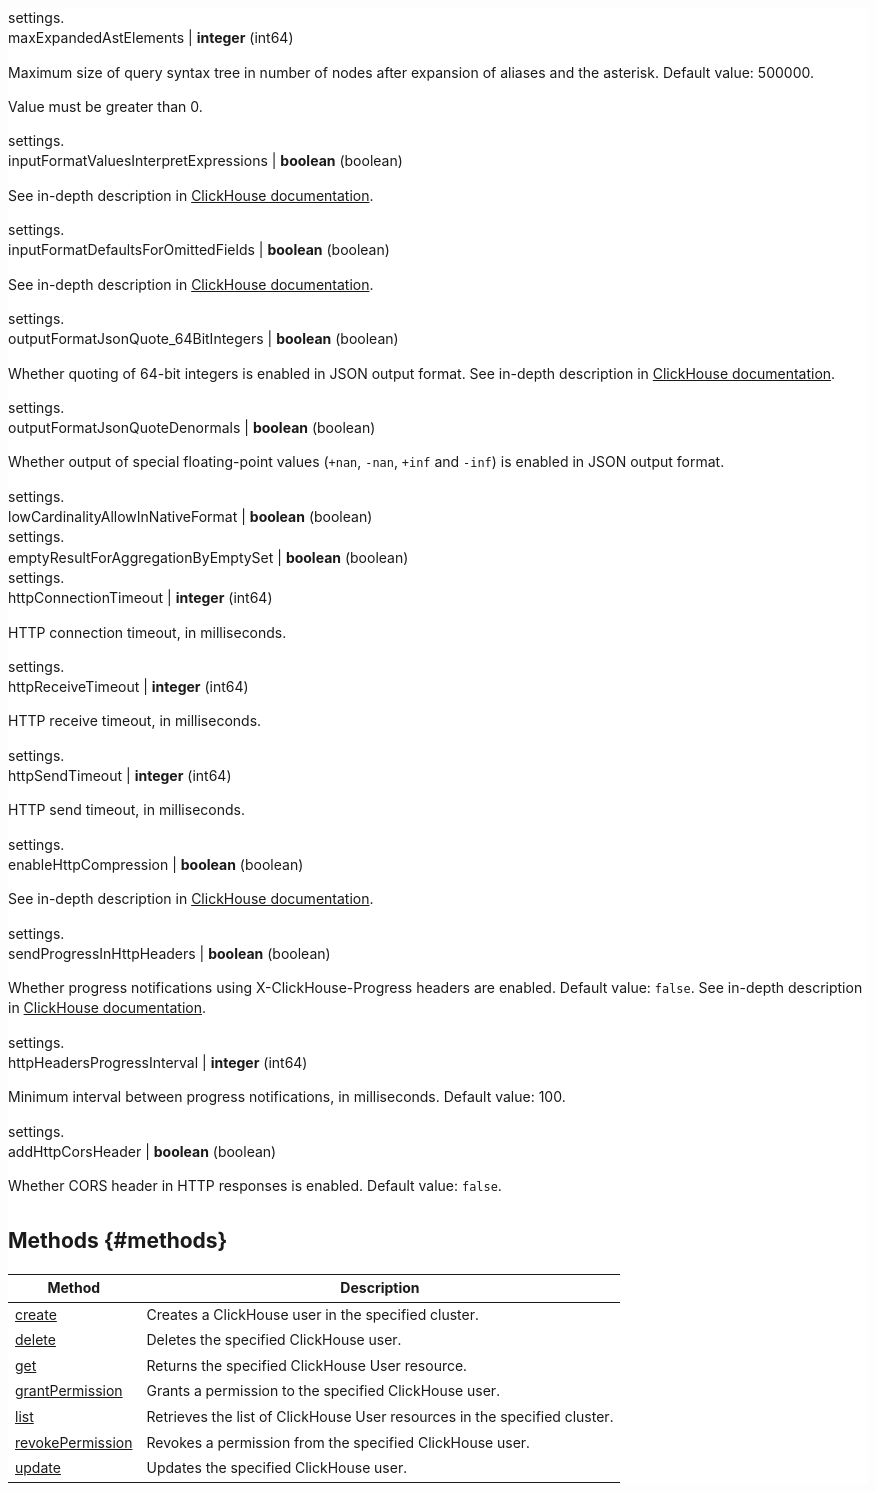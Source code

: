 settings.<br>maxExpandedAstElements | **integer** (int64)<br><p>Maximum size of query syntax tree in number of nodes after expansion of aliases and the asterisk. Default value: 500000.</p> <p>Value must be greater than 0.</p> 
settings.<br>inputFormatValuesInterpretExpressions | **boolean** (boolean)<br><p>See in-depth description in <a href="https://clickhouse.yandex/docs/en/operations/settings/settings/#settings-input_format_values_interpret_expressions">ClickHouse documentation</a>.</p> 
settings.<br>inputFormatDefaultsForOmittedFields | **boolean** (boolean)<br><p>See in-depth description in <a href="https://clickhouse.yandex/docs/en/operations/settings/settings/#session_settings-input_format_defaults_for_omitted_fields">ClickHouse documentation</a>.</p> 
settings.<br>outputFormatJsonQuote_64BitIntegers | **boolean** (boolean)<br><p>Whether quoting of 64-bit integers is enabled in JSON output format. See in-depth description in <a href="https://clickhouse.yandex/docs/en/operations/settings/settings/#session_settings-output_format_json_quote_64bit_integers">ClickHouse documentation</a>.</p> 
settings.<br>outputFormatJsonQuoteDenormals | **boolean** (boolean)<br><p>Whether output of special floating-point values (<code>+nan</code>, <code>-nan</code>, <code>+inf</code> and <code>-inf</code>) is enabled in JSON output format.</p> 
settings.<br>lowCardinalityAllowInNativeFormat | **boolean** (boolean)<br>
settings.<br>emptyResultForAggregationByEmptySet | **boolean** (boolean)<br>
settings.<br>httpConnectionTimeout | **integer** (int64)<br><p>HTTP connection timeout, in milliseconds.</p> 
settings.<br>httpReceiveTimeout | **integer** (int64)<br><p>HTTP receive timeout, in milliseconds.</p> 
settings.<br>httpSendTimeout | **integer** (int64)<br><p>HTTP send timeout, in milliseconds.</p> 
settings.<br>enableHttpCompression | **boolean** (boolean)<br><p>See in-depth description in <a href="https://clickhouse.yandex/docs/en/operations/settings/settings/#settings-enable_http_compression">ClickHouse documentation</a>.</p> 
settings.<br>sendProgressInHttpHeaders | **boolean** (boolean)<br><p>Whether progress notifications using X-ClickHouse-Progress headers are enabled. Default value: <code>false</code>. See in-depth description in <a href="https://clickhouse.yandex/docs/en/operations/settings/settings/#settings-send_progress_in_http_headers">ClickHouse documentation</a>.</p> 
settings.<br>httpHeadersProgressInterval | **integer** (int64)<br><p>Minimum interval between progress notifications, in milliseconds. Default value: 100.</p> 
settings.<br>addHttpCorsHeader | **boolean** (boolean)<br><p>Whether CORS header in HTTP responses is enabled. Default value: <code>false</code>.</p> 

## Methods {#methods}
Method | Description
--- | ---
[create](create.md) | Creates a ClickHouse user in the specified cluster.
[delete](delete.md) | Deletes the specified ClickHouse user.
[get](get.md) | Returns the specified ClickHouse User resource.
[grantPermission](grantPermission.md) | Grants a permission to the specified ClickHouse user.
[list](list.md) | Retrieves the list of ClickHouse User resources in the specified cluster.
[revokePermission](revokePermission.md) | Revokes a permission from the specified ClickHouse user.
[update](update.md) | Updates the specified ClickHouse user.